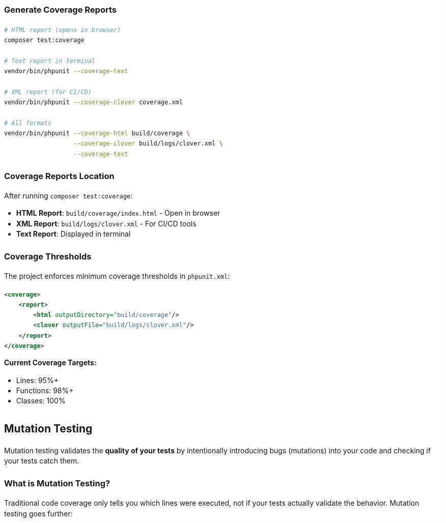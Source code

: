 ### Generate Coverage Reports

```bash
# HTML report (opens in browser)
composer test:coverage

# Text report in terminal
vendor/bin/phpunit --coverage-text

# XML report (for CI/CD)
vendor/bin/phpunit --coverage-clover coverage.xml

# All formats
vendor/bin/phpunit --coverage-html build/coverage \
                   --coverage-clover build/logs/clover.xml \
                   --coverage-text
```

### Coverage Reports Location

After running `composer test:coverage`:

- **HTML Report**: `build/coverage/index.html` - Open in browser
- **XML Report**: `build/logs/clover.xml` - For CI/CD tools
- **Text Report**: Displayed in terminal

### Coverage Thresholds

The project enforces minimum coverage thresholds in `phpunit.xml`:

```xml
<coverage>
    <report>
        <html outputDirectory="build/coverage"/>
        <clover outputFile="build/logs/clover.xml"/>
    </report>
</coverage>
```

**Current Coverage Targets:**
- Lines: 95%+
- Functions: 98%+
- Classes: 100%

## Mutation Testing

Mutation testing validates the **quality of your tests** by intentionally introducing bugs (mutations) into your code and checking if your tests catch them.

### What is Mutation Testing?

Traditional code coverage only tells you which lines were executed, not if your tests actually validate the behavior. Mutation testing goes further:
